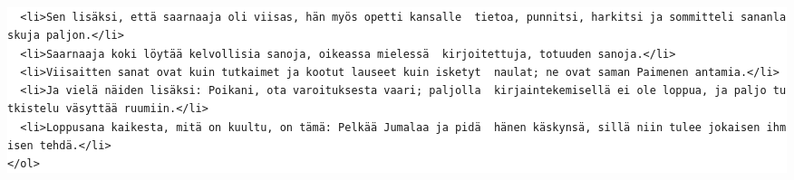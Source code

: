       <li>Sen lisäksi, että saarnaaja oli viisas, hän myös opetti kansalle  tietoa, punnitsi, harkitsi ja sommitteli sananlaskuja paljon.</li>
      <li>Saarnaaja koki löytää kelvollisia sanoja, oikeassa mielessä  kirjoitettuja, totuuden sanoja.</li>
      <li>Viisaitten sanat ovat kuin tutkaimet ja kootut lauseet kuin isketyt  naulat; ne ovat saman Paimenen antamia.</li>
      <li>Ja vielä näiden lisäksi: Poikani, ota varoituksesta vaari; paljolla  kirjaintekemisellä ei ole loppua, ja paljo tutkistelu väsyttää ruumiin.</li>
      <li>Loppusana kaikesta, mitä on kuultu, on tämä: Pelkää Jumalaa ja pidä  hänen käskynsä, sillä niin tulee jokaisen ihmisen tehdä.</li>
    </ol>
  </li>
</ol>